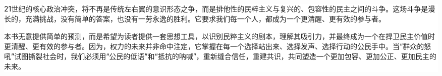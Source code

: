 21世纪的核心政治冲突，将不再是传统左右翼的意识形态之争，而是排他性的民粹主义与复兴的、包容性的民主之间的斗争。这场斗争是漫长的，充满挑战，没有简单的答案，也没有一劳永逸的胜利。它要求我们每一个人，都成为一个更清醒、更有效的参与者。

本书无意提供简单的预测，而是希望为读者提供一套思想工具，以识别民粹主义的剧本，理解其吸引力，并最终成为一个在捍卫民主价值时更清醒、更有效的参与者。因为，权力的未来并非命中注定，它掌握在每一个选择站出来、选择发声、选择行动的公民手中。当“群众的怒吼”试图撕裂社会时，我们必须用“公民的低语”和“抵抗的呐喊”，重新缝合信任，重建共识，共同塑造一个更加包容、更加公正、更加民主的未来。
